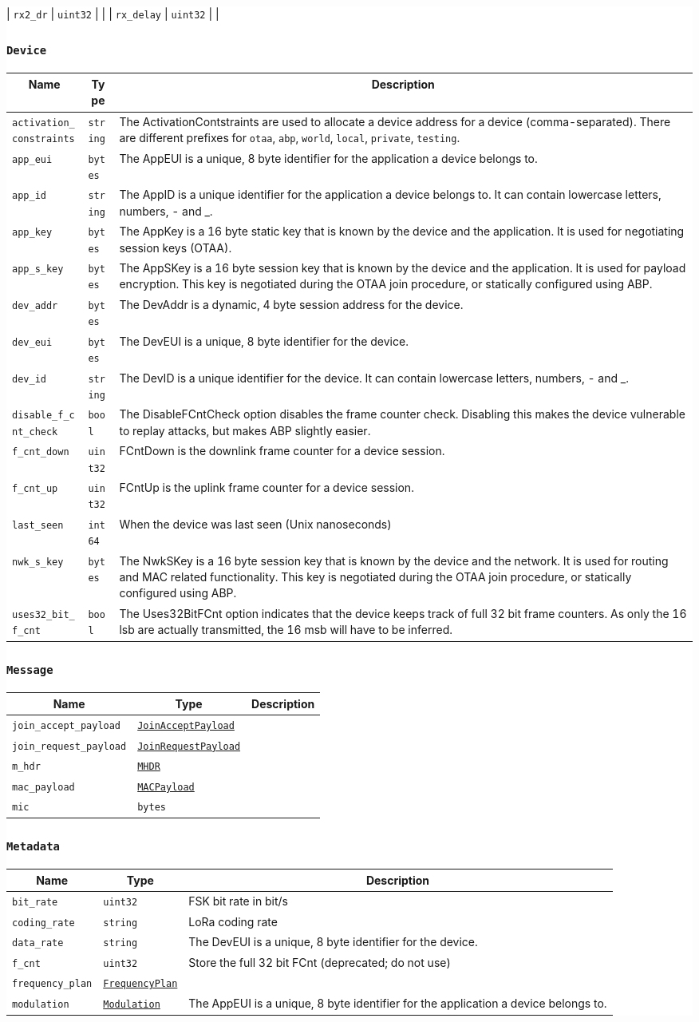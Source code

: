 | `rx2_dr` | `uint32` |  |
| `rx_delay` | `uint32` |  |

### `Device`

| **Name** | **Type** | **Description** |
| -------- | -------- | --------------- |
| `activation_constraints` | `string` | The ActivationContstraints are used to allocate a device address for a device (comma-separated). There are different prefixes for `otaa`, `abp`, `world`, `local`, `private`, `testing`. |
| `app_eui` | `bytes` | The AppEUI is a unique, 8 byte identifier for the application a device belongs to. |
| `app_id` | `string` | The AppID is a unique identifier for the application a device belongs to. It can contain lowercase letters, numbers, - and _. |
| `app_key` | `bytes` | The AppKey is a 16 byte static key that is known by the device and the application. It is used for negotiating session keys (OTAA). |
| `app_s_key` | `bytes` | The AppSKey is a 16 byte session key that is known by the device and the application. It is used for payload encryption. This key is negotiated during the OTAA join procedure, or statically configured using ABP. |
| `dev_addr` | `bytes` | The DevAddr is a dynamic, 4 byte session address for the device. |
| `dev_eui` | `bytes` | The DevEUI is a unique, 8 byte identifier for the device. |
| `dev_id` | `string` | The DevID is a unique identifier for the device. It can contain lowercase letters, numbers, - and _. |
| `disable_f_cnt_check` | `bool` | The DisableFCntCheck option disables the frame counter check. Disabling this makes the device vulnerable to replay attacks, but makes ABP slightly easier. |
| `f_cnt_down` | `uint32` | FCntDown is the downlink frame counter for a device session. |
| `f_cnt_up` | `uint32` | FCntUp is the uplink frame counter for a device session. |
| `last_seen` | `int64` | When the device was last seen (Unix nanoseconds) |
| `nwk_s_key` | `bytes` | The NwkSKey is a 16 byte session key that is known by the device and the network. It is used for routing and MAC related functionality. This key is negotiated during the OTAA join procedure, or statically configured using ABP. |
| `uses32_bit_f_cnt` | `bool` | The Uses32BitFCnt option indicates that the device keeps track of full 32 bit frame counters. As only the 16 lsb are actually transmitted, the 16 msb will have to be inferred. |

### `Message`

| **Name** | **Type** | **Description** |
| -------- | -------- | --------------- |
| `join_accept_payload` | [`JoinAcceptPayload`](#lorawanjoinacceptpayload) |  |
| `join_request_payload` | [`JoinRequestPayload`](#lorawanjoinrequestpayload) |  |
| `m_hdr` | [`MHDR`](#lorawanmhdr) |  |
| `mac_payload` | [`MACPayload`](#lorawanmacpayload) |  |
| `mic` | `bytes` |  |

### `Metadata`

| **Name** | **Type** | **Description** |
| -------- | -------- | --------------- |
| `bit_rate` | `uint32` | FSK bit rate in bit/s |
| `coding_rate` | `string` | LoRa coding rate |
| `data_rate` | `string` | The DevEUI is a unique, 8 byte identifier for the device. |
| `f_cnt` | `uint32` | Store the full 32 bit FCnt (deprecated; do not use) |
| `frequency_plan` | [`FrequencyPlan`](#lorawanfrequencyplan) |  |
| `modulation` | [`Modulation`](#lorawanmodulation) | The AppEUI is a unique, 8 byte identifier for the application a device belongs to. |
